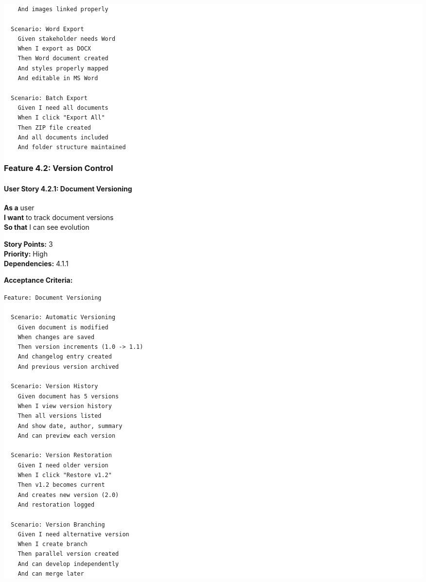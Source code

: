 ```gherkin
    And images linked properly
    
  Scenario: Word Export
    Given stakeholder needs Word
    When I export as DOCX
    Then Word document created
    And styles properly mapped
    And editable in MS Word
    
  Scenario: Batch Export
    Given I need all documents
    When I click "Export All"
    Then ZIP file created
    And all documents included
    And folder structure maintained
```

### Feature 4.2: Version Control

#### User Story 4.2.1: Document Versioning
**As a** user  
**I want** to track document versions  
**So that** I can see evolution

**Story Points:** 3  
**Priority:** High  
**Dependencies:** 4.1.1  

**Acceptance Criteria:**
```gherkin
Feature: Document Versioning

  Scenario: Automatic Versioning
    Given document is modified
    When changes are saved
    Then version increments (1.0 -> 1.1)
    And changelog entry created
    And previous version archived
    
  Scenario: Version History
    Given document has 5 versions
    When I view version history
    Then all versions listed
    And show date, author, summary
    And can preview each version
    
  Scenario: Version Restoration
    Given I need older version
    When I click "Restore v1.2"
    Then v1.2 becomes current
    And creates new version (2.0)
    And restoration logged
    
  Scenario: Version Branching
    Given I need alternative version
    When I create branch
    Then parallel version created
    And can develop independently
    And can merge later
```
